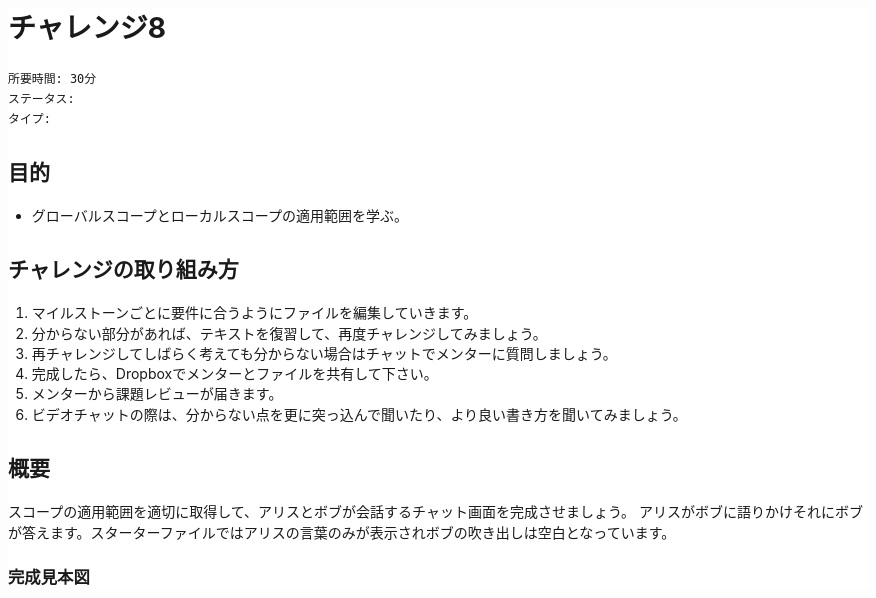 # チャレンジ8

```
所要時間: 30分
ステータス:
タイプ:
```

## 目的

- グローバルスコープとローカルスコープの適用範囲を学ぶ。

## チャレンジの取り組み方

1. マイルストーンごとに要件に合うようにファイルを編集していきます。
2. 分からない部分があれば、テキストを復習して、再度チャレンジしてみましょう。
3. 再チャレンジしてしばらく考えても分からない場合はチャットでメンターに質問しましょう。
4. 完成したら、Dropboxでメンターとファイルを共有して下さい。
5. メンターから課題レビューが届きます。
6. ビデオチャットの際は、分からない点を更に突っ込んで聞いたり、より良い書き方を聞いてみましょう。

## 概要
スコープの適用範囲を適切に取得して、アリスとボブが会話するチャット画面を完成させましょう。
アリスがボブに語りかけそれにボブが答えます。スターターファイルではアリスの言葉のみが表示されボブの吹き出しは空白となっています。

### 完成見本図